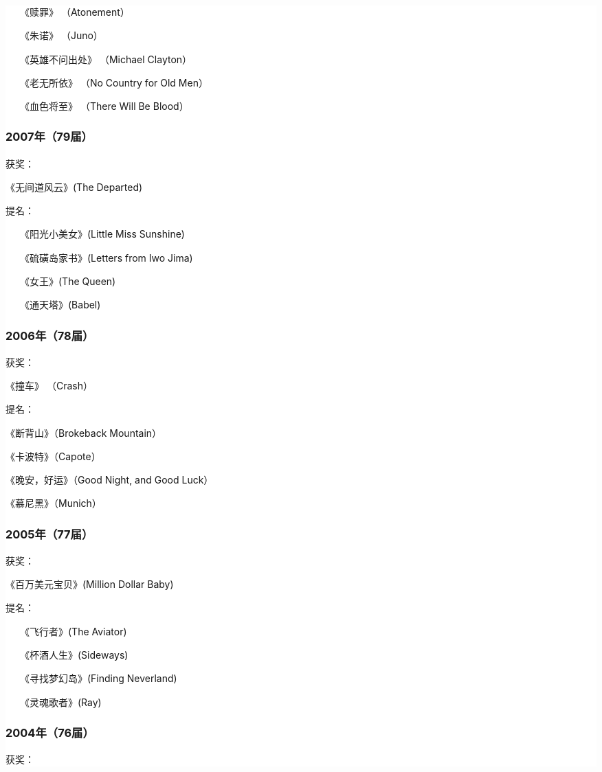 　　《赎罪》 （Atonement）

　　《朱诺》 （Juno）

　　《英雄不问出处》 （Michael Clayton）

　　《老无所依》 （No Country for Old Men）

　　《血色将至》 （There Will Be Blood）

### 2007年（79届）

获奖：

《无间道风云》\(The Departed\)

提名：

　　《阳光小美女》\(Little Miss Sunshine\)

　　《硫磺岛家书》\(Letters from Iwo Jima\)

　　《女王》\(The Queen\)

　　《通天塔》\(Babel\)

### 2006年（78届）

获奖：

《撞车》 （Crash）

提名：

《断背山》（Brokeback Mountain）

《卡波特》（Capote）

《晚安，好运》（Good Night, and Good Luck）

《慕尼黑》（Munich）

### 2005年（77届）

获奖：

《百万美元宝贝》\(Million Dollar Baby\)

提名：

　　《飞行者》\(The Aviator\)

　　《杯酒人生》\(Sideways\)

　　《寻找梦幻岛》\(Finding Neverland\)

　　《灵魂歌者》\(Ray\)

### 2004年（76届）

获奖：
